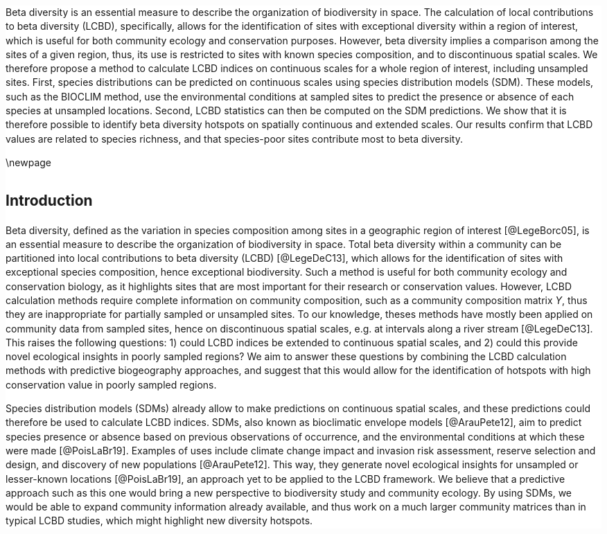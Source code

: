 Beta diversity is an essential measure to describe the organization of
biodiversity in space. The calculation of local contributions to beta diversity
(LCBD), specifically, allows for the identification of sites with exceptional
diversity within a region of interest, which is useful for both community
ecology and conservation purposes. However, beta diversity implies a comparison
among the sites of a given region, thus, its use is restricted to sites with
known species composition, and to discontinuous spatial scales. We therefore
propose a method to calculate LCBD indices on continuous scales for a whole
region of interest, including unsampled sites. First, species distributions can
be predicted on continuous scales using species distribution models (SDM). These
models, such as the BIOCLIM method, use the environmental conditions at sampled
sites to predict the presence or absence of each species at unsampled locations.
Second, LCBD statistics can then be computed on the SDM predictions. We show
that it is therefore possible to identify beta diversity hotspots on spatially
continuous and extended scales. Our results confirm that LCBD values are related
to species richness, and that species-poor sites contribute most to beta
diversity.

\newpage

## Introduction

Beta diversity, defined as the variation in species composition among sites in a
geographic region of interest [@LegeBorc05], is an essential measure to describe
the organization of biodiversity in space. Total beta diversity within a
community can be partitioned into local contributions to beta diversity (LCBD)
[@LegeDeC13], which allows for the identification of sites with exceptional
species composition, hence exceptional biodiversity. Such a method is useful for
both community ecology and conservation biology, as it highlights sites that are
most important for their research or conservation values. However, LCBD
calculation methods require complete information on community composition, such
as a community composition matrix $Y$, thus they are inappropriate for partially
sampled or unsampled sites. To our knowledge, theses methods have mostly been
applied on community data from sampled sites, hence on discontinuous spatial
scales, e.g. at intervals along a river stream [@LegeDeC13]. This raises the
following questions: 1\) could LCBD indices be extended to continuous spatial
scales, and 2\) could this provide novel ecological insights in poorly sampled
regions? We aim to answer these questions by combining the LCBD calculation
methods with predictive biogeography approaches, and suggest that this would
allow for the identification of hotspots with high conservation value in poorly
sampled regions.

Species distribution models (SDMs) already allow to make predictions on
continuous spatial scales, and these predictions could therefore be used to
calculate LCBD indices. SDMs, also known as bioclimatic envelope models
[@ArauPete12], aim to predict species presence or absence based on previous
observations of occurrence, and the environmental conditions at which these were
made [@PoisLaBr19]. Examples of uses include climate change impact and invasion
risk assessment, reserve selection and design, and discovery of new populations
[@ArauPete12]. This way, they generate novel ecological insights for unsampled
or lesser-known locations [@PoisLaBr19], an approach yet to be applied to the
LCBD framework. We believe that a predictive approach such as this one would
bring a new perspective to biodiversity study and community ecology. By using
SDMs, we would be able to expand community information already available, and
thus work on a much larger community matrices than in typical LCBD studies,
which might highlight new diversity hotspots.


[//]: # (cd doc; pandoc -s --filter pandoc-citeproc committee-doc.md -o committee-doc.pdf)
[^1]: https://github.com/EcoJulia/SimpleSDMLayers.jl